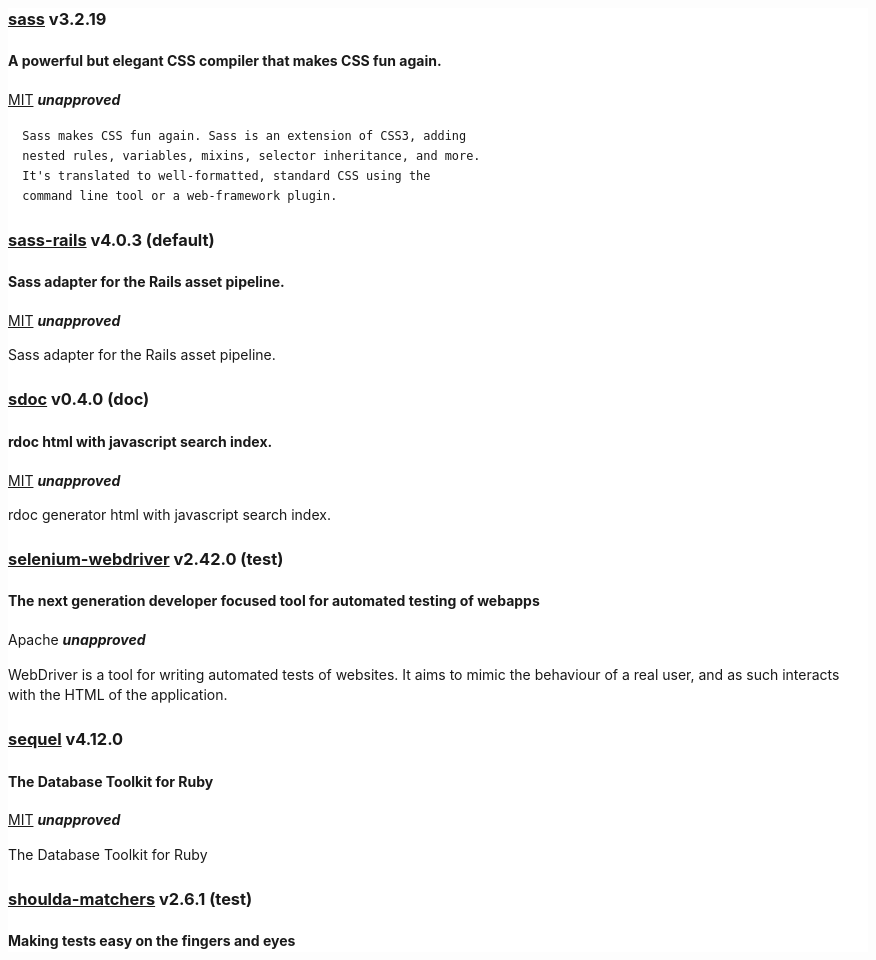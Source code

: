 
<a name="sass"></a>
### <a href="http://sass-lang.com/">sass</a> v3.2.19
#### A powerful but elegant CSS compiler that makes CSS fun again.

<a href="http://opensource.org/licenses/mit-license">MIT</a> _**unapproved**_

      Sass makes CSS fun again. Sass is an extension of CSS3, adding
      nested rules, variables, mixins, selector inheritance, and more.
      It's translated to well-formatted, standard CSS using the
      command line tool or a web-framework plugin.


<a name="sass-rails"></a>
### <a href="https://github.com/rails/sass-rails">sass-rails</a> v4.0.3 (default)
#### Sass adapter for the Rails asset pipeline.

<a href="http://opensource.org/licenses/mit-license">MIT</a> _**unapproved**_

Sass adapter for the Rails asset pipeline.

<a name="sdoc"></a>
### <a href="http://github.com/voloko/sdoc">sdoc</a> v0.4.0 (doc)
#### rdoc html with javascript search index.

<a href="http://opensource.org/licenses/mit-license">MIT</a> _**unapproved**_

rdoc generator html with javascript search index.

<a name="selenium-webdriver"></a>
### <a href="http://selenium.googlecode.com">selenium-webdriver</a> v2.42.0 (test)
#### The next generation developer focused tool for automated testing of webapps

Apache _**unapproved**_

WebDriver is a tool for writing automated tests of websites. It aims to mimic the behaviour of a real user, and as such interacts with the HTML of the application.

<a name="sequel"></a>
### <a href="http://sequel.jeremyevans.net">sequel</a> v4.12.0
#### The Database Toolkit for Ruby

<a href="http://opensource.org/licenses/mit-license">MIT</a> _**unapproved**_

The Database Toolkit for Ruby

<a name="shoulda-matchers"></a>
### <a href="http://thoughtbot.com/community/">shoulda-matchers</a> v2.6.1 (test)
#### Making tests easy on the fingers and eyes
